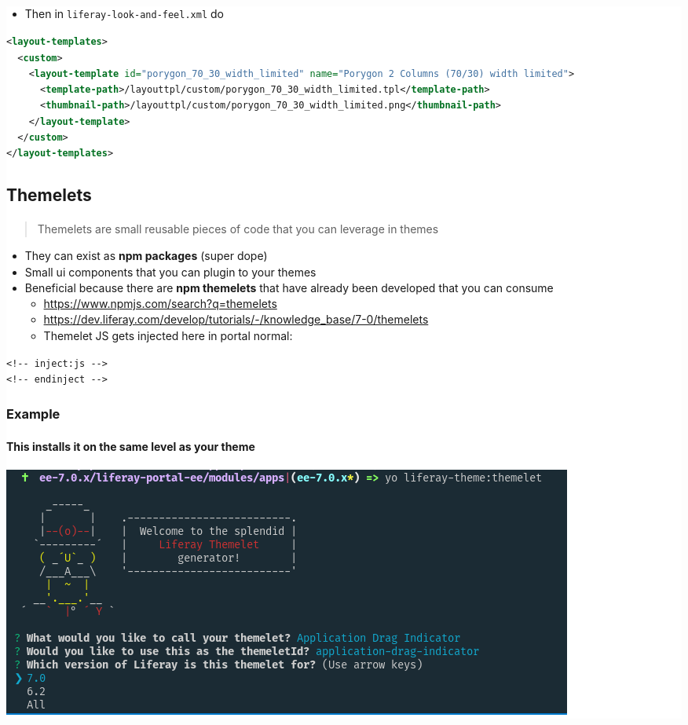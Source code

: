 
* Then in `liferay-look-and-feel.xml` do

```xml
<layout-templates>
  <custom>
    <layout-template id="porygon_70_30_width_limited" name="Porygon 2 Columns (70/30) width limited">
      <template-path>/layouttpl/custom/porygon_70_30_width_limited.tpl</template-path>
      <thumbnail-path>/layouttpl/custom/porygon_70_30_width_limited.png</thumbnail-path>
    </layout-template>
  </custom>
</layout-templates>
```

</article>


<article id="8">

## Themelets

> Themelets are small reusable pieces of code that you can leverage in themes

* They can exist as **npm packages** (super dope)
* Small ui components that you can plugin to your themes
* Beneficial because there are **npm themelets** that have already been developed that you can consume
  * https://www.npmjs.com/search?q=themelets
  * https://dev.liferay.com/develop/tutorials/-/knowledge_base/7-0/themelets
  * Themelet JS gets injected here in portal normal:

```
<!-- inject:js -->
<!-- endinject -->
```

### Example

#### This installs it on the same level as your theme

<img src="images/themelet.png" alt="Themelet">
